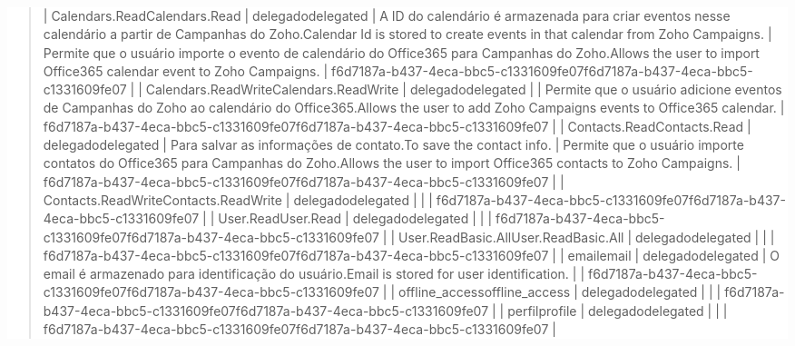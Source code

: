 >| <span data-ttu-id="014b9-131">Calendars.Read</span><span class="sxs-lookup"><span data-stu-id="014b9-131">Calendars.Read</span></span> | <span data-ttu-id="014b9-132">delegado</span><span class="sxs-lookup"><span data-stu-id="014b9-132">delegated</span></span> | <span data-ttu-id="014b9-133">A ID do calendário é armazenada para criar eventos nesse calendário a partir de Campanhas do Zoho.</span><span class="sxs-lookup"><span data-stu-id="014b9-133">Calendar Id is stored to create events in that calendar from Zoho Campaigns.</span></span> | <span data-ttu-id="014b9-134">Permite que o usuário importe o evento de calendário do Office365 para Campanhas do Zoho.</span><span class="sxs-lookup"><span data-stu-id="014b9-134">Allows the user to import Office365 calendar event to Zoho Campaigns.</span></span> | <span data-ttu-id="014b9-135">f6d7187a-b437-4eca-bbc5-c1331609fe07</span><span class="sxs-lookup"><span data-stu-id="014b9-135">f6d7187a-b437-4eca-bbc5-c1331609fe07</span></span> |
>| <span data-ttu-id="014b9-136">Calendars.ReadWrite</span><span class="sxs-lookup"><span data-stu-id="014b9-136">Calendars.ReadWrite</span></span> | <span data-ttu-id="014b9-137">delegado</span><span class="sxs-lookup"><span data-stu-id="014b9-137">delegated</span></span> |  | <span data-ttu-id="014b9-138">Permite que o usuário adicione eventos de Campanhas do Zoho ao calendário do Office365.</span><span class="sxs-lookup"><span data-stu-id="014b9-138">Allows the user to add Zoho Campaigns events to Office365 calendar.</span></span> | <span data-ttu-id="014b9-139">f6d7187a-b437-4eca-bbc5-c1331609fe07</span><span class="sxs-lookup"><span data-stu-id="014b9-139">f6d7187a-b437-4eca-bbc5-c1331609fe07</span></span> |
>| <span data-ttu-id="014b9-140">Contacts.Read</span><span class="sxs-lookup"><span data-stu-id="014b9-140">Contacts.Read</span></span> | <span data-ttu-id="014b9-141">delegado</span><span class="sxs-lookup"><span data-stu-id="014b9-141">delegated</span></span> |  <span data-ttu-id="014b9-142">Para salvar as informações de contato.</span><span class="sxs-lookup"><span data-stu-id="014b9-142">To save the contact info.</span></span> | <span data-ttu-id="014b9-143">Permite que o usuário importe contatos do Office365 para Campanhas do Zoho.</span><span class="sxs-lookup"><span data-stu-id="014b9-143">Allows the user to import Office365 contacts to Zoho Campaigns.</span></span> | <span data-ttu-id="014b9-144">f6d7187a-b437-4eca-bbc5-c1331609fe07</span><span class="sxs-lookup"><span data-stu-id="014b9-144">f6d7187a-b437-4eca-bbc5-c1331609fe07</span></span> |
>| <span data-ttu-id="014b9-145">Contacts.ReadWrite</span><span class="sxs-lookup"><span data-stu-id="014b9-145">Contacts.ReadWrite</span></span> | <span data-ttu-id="014b9-146">delegado</span><span class="sxs-lookup"><span data-stu-id="014b9-146">delegated</span></span> |  |  | <span data-ttu-id="014b9-147">f6d7187a-b437-4eca-bbc5-c1331609fe07</span><span class="sxs-lookup"><span data-stu-id="014b9-147">f6d7187a-b437-4eca-bbc5-c1331609fe07</span></span> |
>| <span data-ttu-id="014b9-148">User.Read</span><span class="sxs-lookup"><span data-stu-id="014b9-148">User.Read</span></span> | <span data-ttu-id="014b9-149">delegado</span><span class="sxs-lookup"><span data-stu-id="014b9-149">delegated</span></span> |  |  | <span data-ttu-id="014b9-150">f6d7187a-b437-4eca-bbc5-c1331609fe07</span><span class="sxs-lookup"><span data-stu-id="014b9-150">f6d7187a-b437-4eca-bbc5-c1331609fe07</span></span> |
>| <span data-ttu-id="014b9-151">User.ReadBasic.All</span><span class="sxs-lookup"><span data-stu-id="014b9-151">User.ReadBasic.All</span></span> | <span data-ttu-id="014b9-152">delegado</span><span class="sxs-lookup"><span data-stu-id="014b9-152">delegated</span></span> |  |  | <span data-ttu-id="014b9-153">f6d7187a-b437-4eca-bbc5-c1331609fe07</span><span class="sxs-lookup"><span data-stu-id="014b9-153">f6d7187a-b437-4eca-bbc5-c1331609fe07</span></span> |
>| <span data-ttu-id="014b9-154">email</span><span class="sxs-lookup"><span data-stu-id="014b9-154">email</span></span> | <span data-ttu-id="014b9-155">delegado</span><span class="sxs-lookup"><span data-stu-id="014b9-155">delegated</span></span> | <span data-ttu-id="014b9-156">O email é armazenado para identificação do usuário.</span><span class="sxs-lookup"><span data-stu-id="014b9-156">Email is stored for user identification.</span></span> |  | <span data-ttu-id="014b9-157">f6d7187a-b437-4eca-bbc5-c1331609fe07</span><span class="sxs-lookup"><span data-stu-id="014b9-157">f6d7187a-b437-4eca-bbc5-c1331609fe07</span></span> |
>| <span data-ttu-id="014b9-158">offline_access</span><span class="sxs-lookup"><span data-stu-id="014b9-158">offline_access</span></span> | <span data-ttu-id="014b9-159">delegado</span><span class="sxs-lookup"><span data-stu-id="014b9-159">delegated</span></span> |  |  | <span data-ttu-id="014b9-160">f6d7187a-b437-4eca-bbc5-c1331609fe07</span><span class="sxs-lookup"><span data-stu-id="014b9-160">f6d7187a-b437-4eca-bbc5-c1331609fe07</span></span> |
>| <span data-ttu-id="014b9-161">perfil</span><span class="sxs-lookup"><span data-stu-id="014b9-161">profile</span></span> | <span data-ttu-id="014b9-162">delegado</span><span class="sxs-lookup"><span data-stu-id="014b9-162">delegated</span></span> |  |  | <span data-ttu-id="014b9-163">f6d7187a-b437-4eca-bbc5-c1331609fe07</span><span class="sxs-lookup"><span data-stu-id="014b9-163">f6d7187a-b437-4eca-bbc5-c1331609fe07</span></span> |
